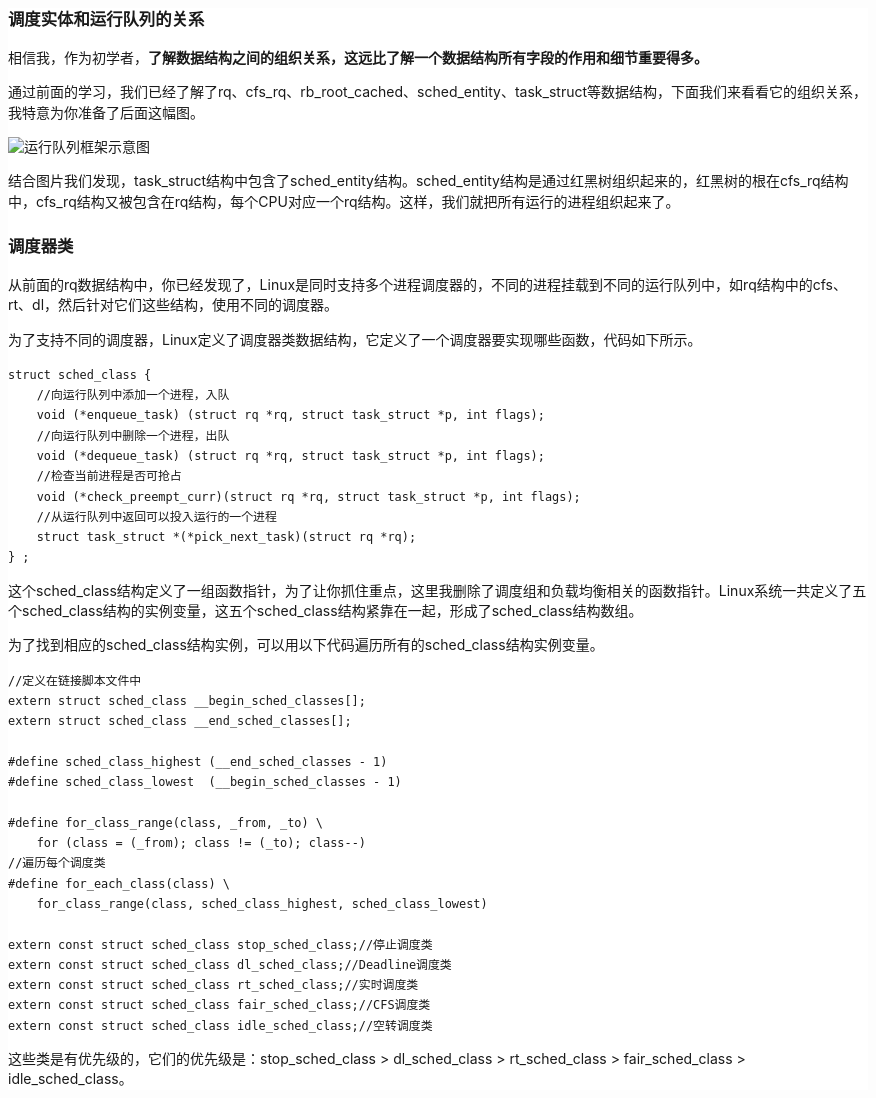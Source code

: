 ### 调度实体和运行队列的关系

相信我，作为初学者，**了解数据结构之间的组织关系，这远比了解一个数据结构所有字段的作用和细节重要得多。**

通过前面的学习，我们已经了解了rq、cfs\_rq、rb\_root\_cached、sched\_entity、task\_struct等数据结构，下面我们来看看它的组织关系，我特意为你准备了后面这幅图。

![](https://static001.geekbang.org/resource/image/bb/d0/bb9f817b5db40106cb324b71b04ebed0.jpg?wh=6497x4010 "运行队列框架示意图")

结合图片我们发现，task\_struct结构中包含了sched\_entity结构。sched\_entity结构是通过红黑树组织起来的，红黑树的根在cfs\_rq结构中，cfs\_rq结构又被包含在rq结构，每个CPU对应一个rq结构。这样，我们就把所有运行的进程组织起来了。

### 调度器类

从前面的rq数据结构中，你已经发现了，Linux是同时支持多个进程调度器的，不同的进程挂载到不同的运行队列中，如rq结构中的cfs、rt、dl，然后针对它们这些结构，使用不同的调度器。

为了支持不同的调度器，Linux定义了调度器类数据结构，它定义了一个调度器要实现哪些函数，代码如下所示。

    struct sched_class {
        //向运行队列中添加一个进程，入队
        void (*enqueue_task) (struct rq *rq, struct task_struct *p, int flags);
        //向运行队列中删除一个进程，出队
        void (*dequeue_task) (struct rq *rq, struct task_struct *p, int flags);
        //检查当前进程是否可抢占
        void (*check_preempt_curr)(struct rq *rq, struct task_struct *p, int flags);
        //从运行队列中返回可以投入运行的一个进程
        struct task_struct *(*pick_next_task)(struct rq *rq);
    } ;
    

这个sched\_class结构定义了一组函数指针，为了让你抓住重点，这里我删除了调度组和负载均衡相关的函数指针。Linux系统一共定义了五个sched\_class结构的实例变量，这五个sched\_class结构紧靠在一起，形成了sched\_class结构数组。

为了找到相应的sched\_class结构实例，可以用以下代码遍历所有的sched\_class结构实例变量。

    //定义在链接脚本文件中
    extern struct sched_class __begin_sched_classes[];
    extern struct sched_class __end_sched_classes[];
    
    #define sched_class_highest (__end_sched_classes - 1)
    #define sched_class_lowest  (__begin_sched_classes - 1)
    
    #define for_class_range(class, _from, _to) \
        for (class = (_from); class != (_to); class--)
    //遍历每个调度类
    #define for_each_class(class) \
        for_class_range(class, sched_class_highest, sched_class_lowest)
    
    extern const struct sched_class stop_sched_class;//停止调度类
    extern const struct sched_class dl_sched_class;//Deadline调度类
    extern const struct sched_class rt_sched_class;//实时调度类
    extern const struct sched_class fair_sched_class;//CFS调度类
    extern const struct sched_class idle_sched_class;//空转调度类
    

这些类是有优先级的，它们的优先级是：stop\_sched\_class > dl\_sched\_class > rt\_sched\_class > fair\_sched\_class > idle\_sched\_class。
